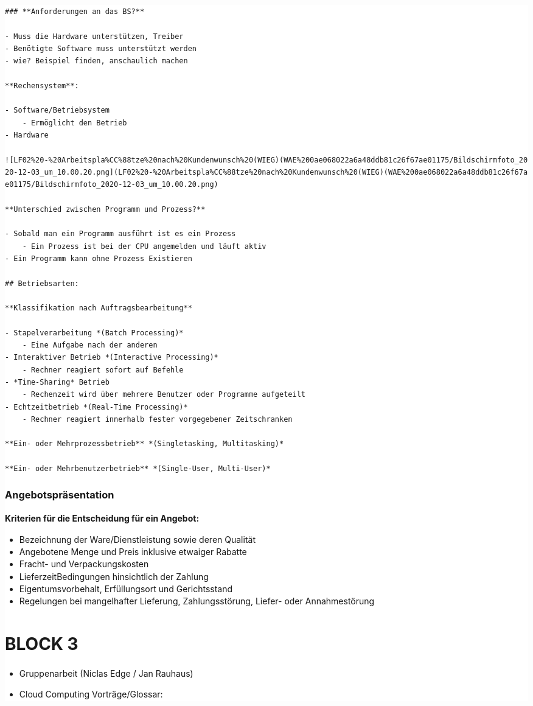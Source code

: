     ### **Anforderungen an das BS?**

    - Muss die Hardware unterstützen, Treiber
    - Benötigte Software muss unterstützt werden
    - wie? Beispiel finden, anschaulich machen

    **Rechensystem**:

    - Software/Betriebsystem
        - Ermöglicht den Betrieb
    - Hardware

    ![LF02%20-%20Arbeitspla%CC%88tze%20nach%20Kundenwunsch%20(WIEG)(WAE%200ae068022a6a48ddb81c26f67ae01175/Bildschirmfoto_2020-12-03_um_10.00.20.png](LF02%20-%20Arbeitspla%CC%88tze%20nach%20Kundenwunsch%20(WIEG)(WAE%200ae068022a6a48ddb81c26f67ae01175/Bildschirmfoto_2020-12-03_um_10.00.20.png)

    **Unterschied zwischen Programm und Prozess?**

    - Sobald man ein Programm ausführt ist es ein Prozess
        - Ein Prozess ist bei der CPU angemelden und läuft aktiv
    - Ein Programm kann ohne Prozess Existieren

    ## Betriebsarten:

    **Klassifikation nach Auftragsbearbeitung**

    - Stapelverarbeitung *(Batch Processing)*
        - Eine Aufgabe nach der anderen
    - Interaktiver Betrieb *(Interactive Processing)*
        - Rechner reagiert sofort auf Befehle
    - *Time-Sharing* Betrieb
        - Rechenzeit wird über mehrere Benutzer oder Programme aufgeteilt
    - Echtzeitbetrieb *(Real-Time Processing)*
        - Rechner reagiert innerhalb fester vorgegebener Zeitschranken

    **Ein- oder Mehrprozessbetrieb** *(Singletasking, Multitasking)*

    **Ein- oder Mehrbenutzerbetrieb** *(Single-User, Multi-User)*

### Angebotspräsentation

**Kriterien für die Entscheidung für ein Angebot:**

- Bezeichnung der Ware/Dienstleistung sowie deren Qualität
- Angebotene Menge und Preis inklusive etwaiger Rabatte
- Fracht- und Verpackungskosten
- LieferzeitBedingungen hinsichtlich der Zahlung
- Eigentumsvorbehalt, Erfüllungsort und Gerichtsstand
- Regelungen bei mangelhafter Lieferung, Zahlungsstörung, Liefer- oder Annahmestörung

# BLOCK 3

- Gruppenarbeit (Niclas Edge / Jan Rauhaus)

- Cloud Computing Vorträge/Glossar:
